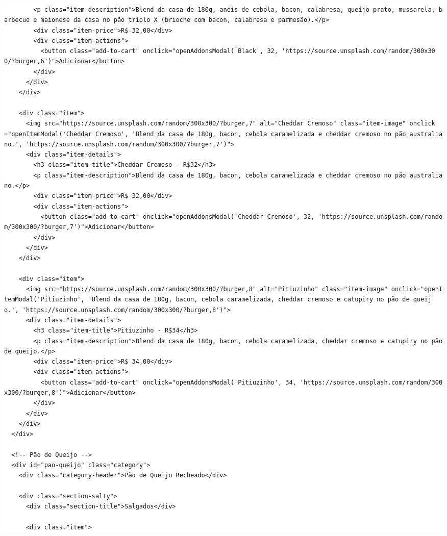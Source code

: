             <p class="item-description">Blend da casa de 180g, anéis de cebola, bacon, calabresa, queijo prato, mussarela, barbecue e maionese da casa no pão triplo X (brioche com bacon, calabresa e parmesão).</p>
            <div class="item-price">R$ 32,00</div>
            <div class="item-actions">
              <button class="add-to-cart" onclick="openAddonsModal('Black', 32, 'https://source.unsplash.com/random/300x300/?burger,6')">Adicionar</button>
            </div>
          </div>
        </div>
        
        <div class="item">
          <img src="https://source.unsplash.com/random/300x300/?burger,7" alt="Cheddar Cremoso" class="item-image" onclick="openItemModal('Cheddar Cremoso', 'Blend da casa de 180g, bacon, cebola caramelizada e cheddar cremoso no pão australiano.', 'https://source.unsplash.com/random/300x300/?burger,7')">
          <div class="item-details">
            <h3 class="item-title">Cheddar Cremoso - R$32</h3>
            <p class="item-description">Blend da casa de 180g, bacon, cebola caramelizada e cheddar cremoso no pão australiano.</p>
            <div class="item-price">R$ 32,00</div>
            <div class="item-actions">
              <button class="add-to-cart" onclick="openAddonsModal('Cheddar Cremoso', 32, 'https://source.unsplash.com/random/300x300/?burger,7')">Adicionar</button>
            </div>
          </div>
        </div>
        
        <div class="item">
          <img src="https://source.unsplash.com/random/300x300/?burger,8" alt="Pitiuzinho" class="item-image" onclick="openItemModal('Pitiuzinho', 'Blend da casa de 180g, bacon, cebola caramelizada, cheddar cremoso e catupiry no pão de queijo.', 'https://source.unsplash.com/random/300x300/?burger,8')">
          <div class="item-details">
            <h3 class="item-title">Pitiuzinho - R$34</h3>
            <p class="item-description">Blend da casa de 180g, bacon, cebola caramelizada, cheddar cremoso e catupiry no pão de queijo.</p>
            <div class="item-price">R$ 34,00</div>
            <div class="item-actions">
              <button class="add-to-cart" onclick="openAddonsModal('Pitiuzinho', 34, 'https://source.unsplash.com/random/300x300/?burger,8')">Adicionar</button>
            </div>
          </div>
        </div>
      </div>

      <!-- Pão de Queijo -->
      <div id="pao-queijo" class="category">
        <div class="category-header">Pão de Queijo Recheado</div>
        
        <div class="section-salty">
          <div class="section-title">Salgados</div>
          
          <div class="item">